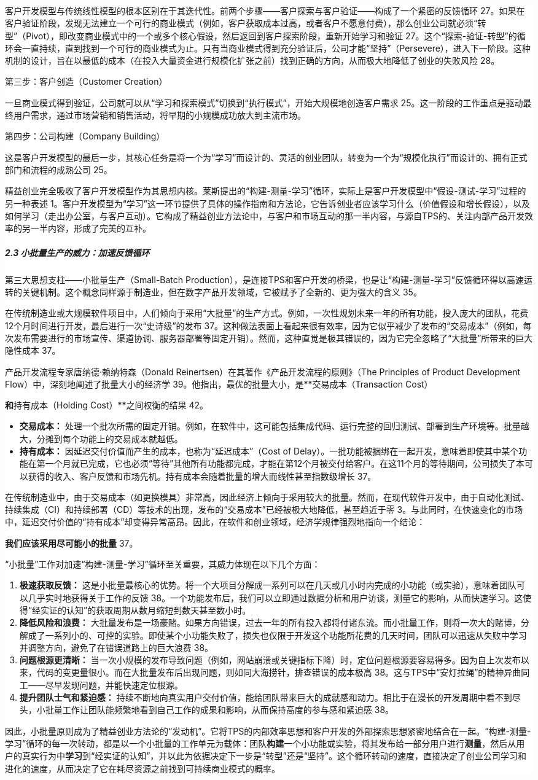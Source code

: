 客户开发模型与传统线性模型的根本区别在于其迭代性。前两个步骤——客户探索与客户验证——构成了一个紧密的反馈循环 27。如果在客户验证阶段，发现无法建立一个可行的商业模式（例如，客户获取成本过高，或者客户不愿意付费），那么创业公司就必须“转型”（Pivot），即改变商业模式中的一个或多个核心假设，然后返回到客户探索阶段，重新开始学习和验证 27。这个“探索-验证-转型”的循环会一直持续，直到找到一个可行的商业模式为止。只有当商业模式得到充分验证后，公司才能“坚持”（Persevere），进入下一阶段。这种机制的设计，旨在以最低的成本（在投入大量资金进行规模化扩张之前）找到正确的方向，从而极大地降低了创业的失败风险 28。

第三步：客户创造（Customer Creation）

一旦商业模式得到验证，公司就可以从“学习和探索模式”切换到“执行模式”，开始大规模地创造客户需求 25。这一阶段的工作重点是驱动最终用户需求，通过市场营销和销售活动，将早期的小规模成功放大到主流市场。

第四步：公司构建（Company Building）

这是客户开发模型的最后一步，其核心任务是将一个为“学习”而设计的、灵活的创业团队，转变为一个为“规模化执行”而设计的、拥有正式部门和流程的成熟公司 25。

精益创业完全吸收了客户开发模型作为其思想内核。莱斯提出的“构建-测量-学习”循环，实际上是客户开发模型中“假设-测试-学习”过程的另一种表述 1。客户开发模型为“学习”这一环节提供了具体的操作指南和方法论，它告诉创业者应该学习什么（价值假设和增长假设），以及如何学习（走出办公室，与客户互动）。它构成了精益创业方法论中，与客户和市场互动的那一半内容，与源自TPS的、关注内部产品开发效率的另一半内容，形成了完美的互补。



##### **2.3 小批量生产的威力：加速反馈循环**



第三大思想支柱——小批量生产（Small-Batch Production），是连接TPS和客户开发的桥梁，也是让“构建-测量-学习”反馈循环得以高速运转的关键机制。这个概念同样源于制造业，但在数字产品开发领域，它被赋予了全新的、更为强大的含义 35。

在传统制造业或大规模软件项目中，人们倾向于采用“大批量”的生产方式。例如，一次性规划未来一年的所有功能，投入庞大的团队，花费12个月时间进行开发，最后进行一次“史诗级”的发布 37。这种做法表面上看起来很有效率，因为它似乎减少了发布的“交易成本”（例如，每次发布需要进行的市场宣传、渠道协调、服务器部署等固定开销）。然而，这种直觉是极其错误的，因为它完全忽略了“大批量”所带来的巨大隐性成本 37。

产品开发流程专家唐纳德·赖纳特森（Donald Reinertsen）在其著作《产品开发流程的原则》（The Principles of Product Development Flow）中，深刻地阐述了批量大小的经济学 39。他指出，最优的批量大小，是**交易成本（Transaction Cost）

**和**持有成本（Holding Cost）**之间权衡的结果 42。

- **交易成本：** 处理一个批次所需的固定开销。例如，在软件中，这可能包括集成代码、运行完整的回归测试、部署到生产环境等。批量越大，分摊到每个功能上的交易成本就越低。
- **持有成本：** 因延迟交付价值而产生的成本，也称为“延迟成本”（Cost of Delay）。一批功能被捆绑在一起开发，意味着即使其中某个功能在第一个月就已完成，它也必须“等待”其他所有功能都完成，才能在第12个月被交付给客户。在这11个月的等待期间，公司损失了本可以获得的收入、客户反馈和市场先机。持有成本会随着批量的增大而线性甚至指数级增长 37。

在传统制造业中，由于交易成本（如更换模具）非常高，因此经济上倾向于采用较大的批量。然而，在现代软件开发中，由于自动化测试、持续集成（CI）和持续部署（CD）等技术的出现，发布的“交易成本”已经被极大地降低，甚至趋近于零 3。与此同时，在快速变化的市场中，延迟交付价值的“持有成本”却变得异常高昂。因此，在软件和创业领域，经济学规律强烈地指向一个结论：

**我们应该采用尽可能小的批量** 37。

“小批量”工作对加速“构建-测量-学习”循环至关重要，其威力体现在以下几个方面：

1. **极速获取反馈：** 这是小批量最核心的优势。将一个大项目分解成一系列可以在几天或几小时内完成的小功能（或实验），意味着团队可以几乎实时地获得关于工作的反馈 38。一个功能发布后，我们可以立即通过数据分析和用户访谈，测量它的影响，从而快速学习。这使得“经实证的认知”的获取周期从数月缩短到数天甚至数小时。
2. **降低风险和浪费：** 大批量发布是一场豪赌。如果方向错误，过去一年的所有投入都将付诸东流。而小批量工作，则将一次大的赌博，分解成了一系列小的、可控的实验。即使某个小功能失败了，损失也仅限于开发这个功能所花费的几天时间，团队可以迅速从失败中学习并调整方向，避免了在错误道路上的巨大浪费 38。
3. **问题根源更清晰：** 当一次小规模的发布导致问题（例如，网站崩溃或关键指标下降）时，定位问题根源要容易得多。因为自上次发布以来，代码的变更量很小。而在大批量发布后出现问题，则如同大海捞针，排查错误的成本极高 38。这与TPS中“安灯拉绳”的精神异曲同工——尽早发现问题，并能快速定位根源。
4. **提升团队士气和紧迫感：** 持续不断地向真实用户交付价值，能给团队带来巨大的成就感和动力。相比于在漫长的开发周期中看不到尽头，小批量工作让团队能频繁地看到自己工作的成果和影响，从而保持高度的参与感和紧迫感 38。

因此，小批量原则成为了精益创业方法论的“发动机”。它将TPS的内部效率思想和客户开发的外部探索思想紧密地结合在一起。“构建-测量-学习”循环的每一次转动，都是以一个小批量的工作单元为载体：团队**构建**一个小功能或实验，将其发布给一部分用户进行**测量**，然后从用户的真实行为中**学习**到“经实证的认知”，并以此为依据决定下一步是“转型”还是“坚持”。这个循环转动的速度，直接决定了创业公司学习和进化的速度，从而决定了它在耗尽资源之前找到可持续商业模式的概率。


